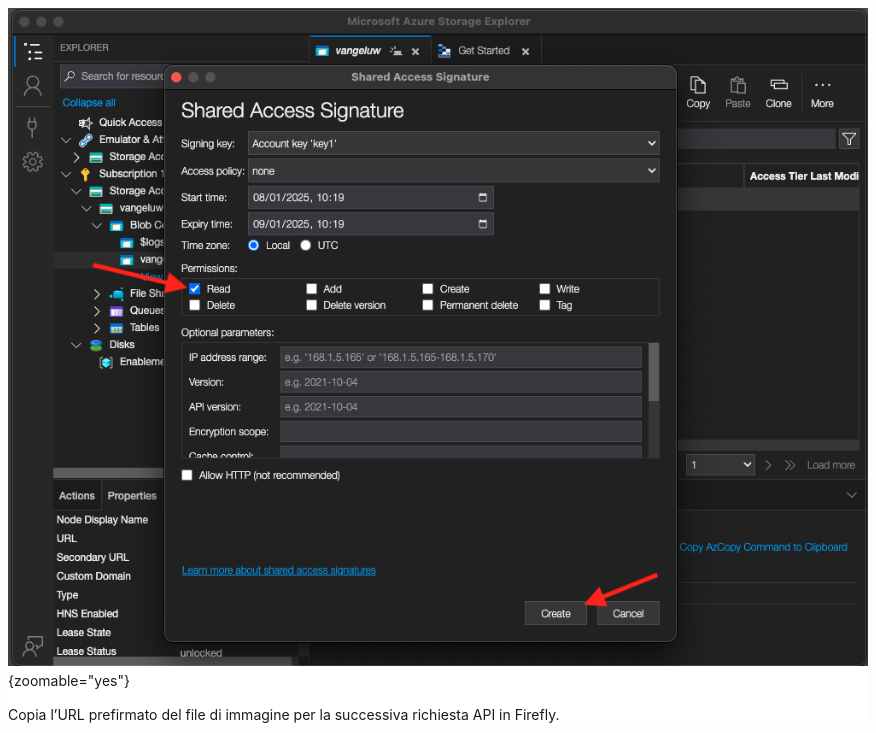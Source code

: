 ![Archiviazione Azure](./images/az21.png){zoomable="yes"}

Copia l’URL prefirmato del file di immagine per la successiva richiesta API in Firefly.
